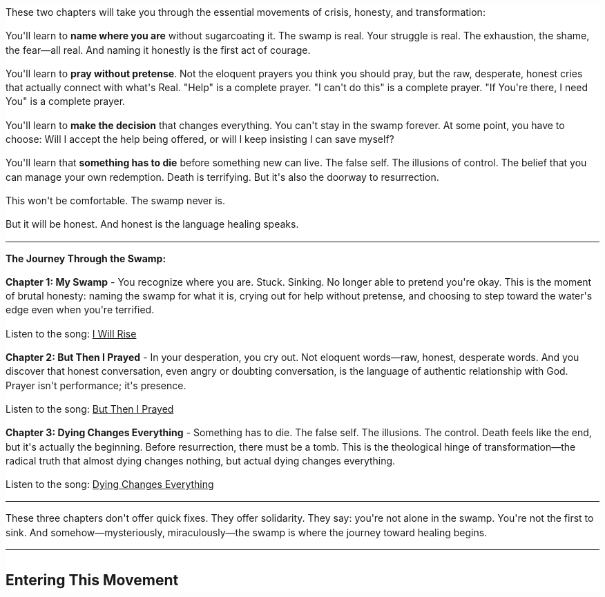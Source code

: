 These two chapters will take you through the essential movements of crisis, honesty, and transformation:

You'll learn to **name where you are** without sugarcoating it. The swamp is real. Your struggle is real. The exhaustion, the shame, the fear—all real. And naming it honestly is the first act of courage.

You'll learn to **pray without pretense**. Not the eloquent prayers you think you should pray, but the raw, desperate, honest cries that actually connect with what's Real. "Help" is a complete prayer. "I can't do this" is a complete prayer. "If You're there, I need You" is a complete prayer.

You'll learn to **make the decision** that changes everything. You can't stay in the swamp forever. At some point, you have to choose: Will I accept the help being offered, or will I keep insisting I can save myself?

You'll learn that **something has to die** before something new can live. The false self. The illusions of control. The belief that you can manage your own redemption. Death is terrifying. But it's also the doorway to resurrection.

This won't be comfortable. The swamp never is.

But it will be honest. And honest is the language healing speaks.

---

**The Journey Through the Swamp:**

**Chapter 1: My Swamp** - You recognize where you are. Stuck. Sinking. No longer able to pretend you're okay. This is the moment of brutal honesty: naming the swamp for what it is, crying out for help without pretense, and choosing to step toward the water's edge even when you're terrified.

Listen to the song: [I Will Rise](https://www.skylerthomas.com/wp-content/uploads/2025/03/I-Will-Rise-Duet.mp3)

**Chapter 2: But Then I Prayed** - In your desperation, you cry out. Not eloquent words—raw, honest, desperate words. And you discover that honest conversation, even angry or doubting conversation, is the language of authentic relationship with God. Prayer isn't performance; it's presence.

Listen to the song: [But Then I Prayed](https://www.skylerthomas.com/wp-content/uploads/2025/01/But-then-I-Prayed-Female.mp3)

**Chapter 3: Dying Changes Everything** - Something has to die. The false self. The illusions. The control. Death feels like the end, but it's actually the beginning. Before resurrection, there must be a tomb. This is the theological hinge of transformation—the radical truth that almost dying changes nothing, but actual dying changes everything.

Listen to the song: [Dying Changes Everything](https://www.skylerthomas.com/wp-content/uploads/2025/10/Dying-Changes-Everything.mp3)

---

These three chapters don't offer quick fixes. They offer solidarity. They say: you're not alone in the swamp. You're not the first to sink. And somehow—mysteriously, miraculously—the swamp is where the journey toward healing begins.

---

## Entering This Movement

